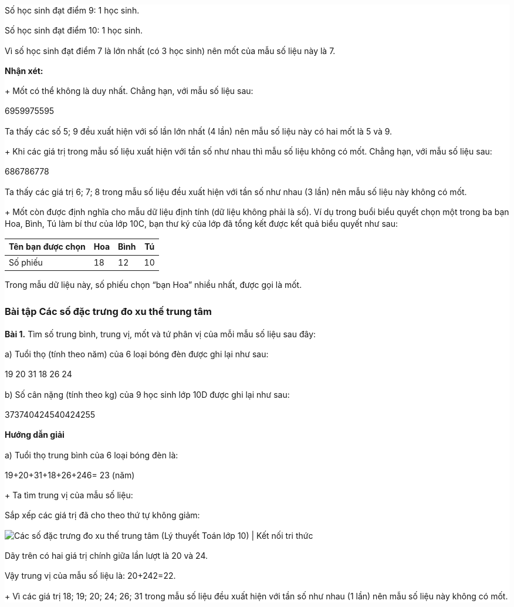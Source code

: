 Số học sinh đạt điểm 9: 1 học sinh.

Số học sinh đạt điểm 10: 1 học sinh.

Vì số học sinh đạt điểm 7 là lớn nhất (có 3 học sinh) nên mốt của mẫu số liệu này là 7.

**Nhận xét:**

\+ Mốt có thể không là duy nhất. Chẳng hạn, với mẫu số liệu sau:

6959975595

Ta thấy các số 5; 9 đều xuất hiện với số lần lớn nhất (4 lần) nên mẫu số liệu này có hai mốt là 5 và 9.

\+ Khi các giá trị trong mẫu số liệu xuất hiện với tần số như nhau thì mẫu số liệu không có mốt. Chẳng hạn, với mẫu số liệu sau:

686786778

Ta thấy các giá trị 6; 7; 8 trong mẫu số liệu đều xuất hiện với tần số như nhau (3 lần) nên mẫu số liệu này không có mốt.

\+ Mốt còn được định nghĩa cho mẫu dữ liệu định tính (dữ liệu không phải là số). Ví dụ trong buổi biểu quyết chọn một trong ba bạn Hoa, Bình, Tú làm bí thư của lớp 10C, bạn thư ký của lớp đã tổng kết được kết quả biểu quyết như sau:

Tên bạn được chọn | Hoa | Bình | Tú  
---|---|---|---  
Số phiếu | 18 | 12 | 10  
  
Trong mẫu dữ liệu này, số phiếu chọn “bạn Hoa” nhiều nhất, được gọi là mốt.

### **Bài tập Các số đặc trưng đo xu thế trung tâm**

**Bài 1.** Tìm số trung bình, trung vị, mốt và tứ phân vị của mỗi mẫu số liệu sau đây:

a) Tuổi thọ (tính theo năm) của 6 loại bóng đèn được ghi lại như sau:

19 20 31 18 26 24

b) Số cân nặng (tính theo kg) của 9 học sinh lớp 10D được ghi lại như sau:

373740424540424255

**Hướng dẫn giải**

a) Tuổi thọ trung bình của 6 loại bóng đèn là: 

19+20+31+18+26+246= 23 (năm)

\+ Ta tìm trung vị của mẫu số liệu:

Sắp xếp các giá trị đã cho theo thứ tự không giảm:

![Các số đặc trưng đo xu thế trung tâm \(Lý thuyết Toán lớp 10\) | Kết nối tri thức](https://vietjack.com/toan-10-kn/images/ly-thuyet-bai-13-cac-so-dac-trung-do-xu-the-trung-tam-157667.PNG)

Dãy trên có hai giá trị chính giữa lần lượt là 20 và 24.

Vậy trung vị của mẫu số liệu là: 20+242=22.

\+ Vì các giá trị 18; 19; 20; 24; 26; 31 trong mẫu số liệu đều xuất hiện với tần số như nhau (1 lần) nên mẫu số liệu này không có mốt.
